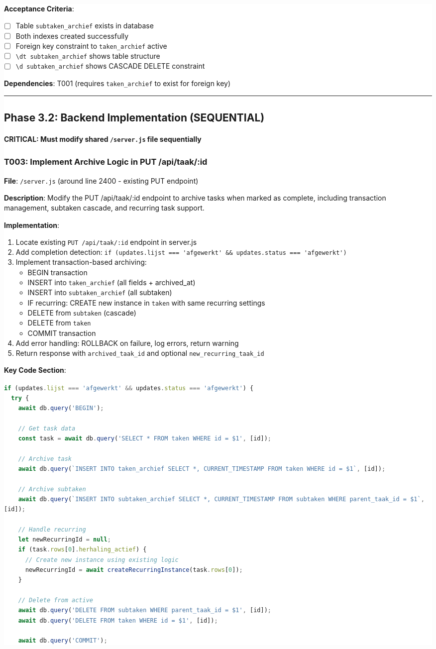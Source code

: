 **Acceptance Criteria**:
- [ ] Table `subtaken_archief` exists in database
- [ ] Both indexes created successfully
- [ ] Foreign key constraint to `taken_archief` active
- [ ] `\dt subtaken_archief` shows table structure
- [ ] `\d subtaken_archief` shows CASCADE DELETE constraint

**Dependencies**: T001 (requires `taken_archief` to exist for foreign key)

---

## Phase 3.2: Backend Implementation (SEQUENTIAL)
**CRITICAL: Must modify shared `/server.js` file sequentially**

### T003: Implement Archive Logic in PUT /api/taak/:id
**File**: `/server.js` (around line 2400 - existing PUT endpoint)

**Description**:
Modify the PUT /api/taak/:id endpoint to archive tasks when marked as complete, including transaction management, subtaken cascade, and recurring task support.

**Implementation**:
1. Locate existing `PUT /api/taak/:id` endpoint in server.js
2. Add completion detection: `if (updates.lijst === 'afgewerkt' && updates.status === 'afgewerkt')`
3. Implement transaction-based archiving:
   - BEGIN transaction
   - INSERT into `taken_archief` (all fields + archived_at)
   - INSERT into `subtaken_archief` (all subtaken)
   - IF recurring: CREATE new instance in `taken` with same recurring settings
   - DELETE from `subtaken` (cascade)
   - DELETE from `taken`
   - COMMIT transaction
4. Add error handling: ROLLBACK on failure, log errors, return warning
5. Return response with `archived_taak_id` and optional `new_recurring_taak_id`

**Key Code Section**:
```javascript
if (updates.lijst === 'afgewerkt' && updates.status === 'afgewerkt') {
  try {
    await db.query('BEGIN');

    // Get task data
    const task = await db.query('SELECT * FROM taken WHERE id = $1', [id]);

    // Archive task
    await db.query(`INSERT INTO taken_archief SELECT *, CURRENT_TIMESTAMP FROM taken WHERE id = $1`, [id]);

    // Archive subtaken
    await db.query(`INSERT INTO subtaken_archief SELECT *, CURRENT_TIMESTAMP FROM subtaken WHERE parent_taak_id = $1`, [id]);

    // Handle recurring
    let newRecurringId = null;
    if (task.rows[0].herhaling_actief) {
      // Create new instance using existing logic
      newRecurringId = await createRecurringInstance(task.rows[0]);
    }

    // Delete from active
    await db.query('DELETE FROM subtaken WHERE parent_taak_id = $1', [id]);
    await db.query('DELETE FROM taken WHERE id = $1', [id]);

    await db.query('COMMIT');

```